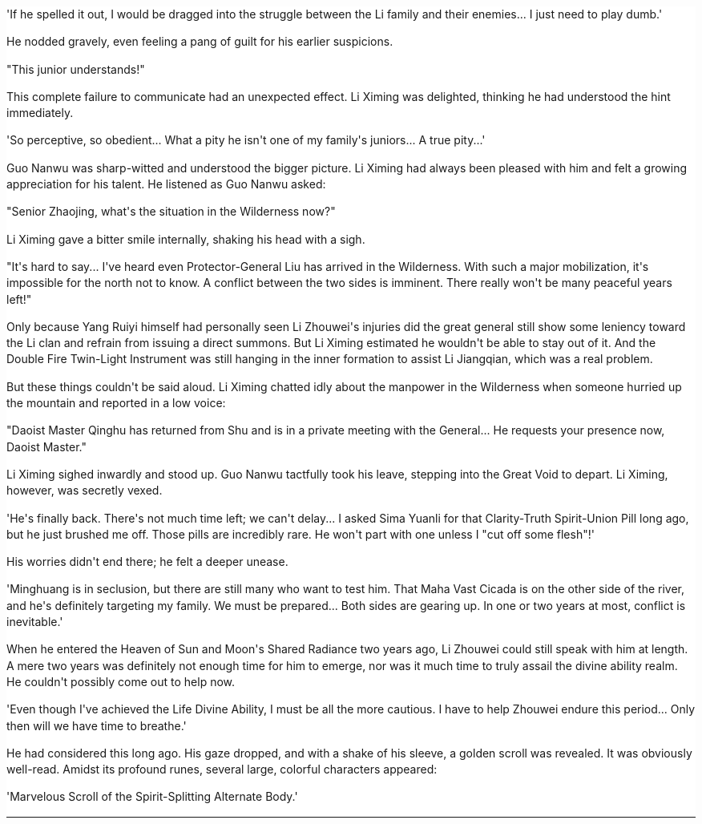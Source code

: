 'If he spelled it out, I would be dragged into the struggle between the Li family and their enemies... I just need to play dumb.'

He nodded gravely, even feeling a pang of guilt for his earlier suspicions.

"This junior understands!"

This complete failure to communicate had an unexpected effect. Li Ximing was delighted, thinking he had understood the hint immediately.

'So perceptive, so obedient... What a pity he isn't one of my family's juniors... A true pity...'

Guo Nanwu was sharp-witted and understood the bigger picture. Li Ximing had always been pleased with him and felt a growing appreciation for his talent. He listened as Guo Nanwu asked:

"Senior Zhaojing, what's the situation in the Wilderness now?"

Li Ximing gave a bitter smile internally, shaking his head with a sigh.

"It's hard to say... I've heard even Protector-General Liu has arrived in the Wilderness. With such a major mobilization, it's impossible for the north not to know. A conflict between the two sides is imminent. There really won't be many peaceful years left!"

Only because Yang Ruiyi himself had personally seen Li Zhouwei's injuries did the great general still show some leniency toward the Li clan and refrain from issuing a direct summons. But Li Ximing estimated he wouldn't be able to stay out of it. And the Double Fire Twin-Light Instrument was still hanging in the inner formation to assist Li Jiangqian, which was a real problem.

But these things couldn't be said aloud. Li Ximing chatted idly about the manpower in the Wilderness when someone hurried up the mountain and reported in a low voice:

"Daoist Master Qinghu has returned from Shu and is in a private meeting with the General... He requests your presence now, Daoist Master."

Li Ximing sighed inwardly and stood up. Guo Nanwu tactfully took his leave, stepping into the Great Void to depart. Li Ximing, however, was secretly vexed.

'He's finally back. There's not much time left; we can't delay... I asked Sima Yuanli for that Clarity-Truth Spirit-Union Pill long ago, but he just brushed me off. Those pills are incredibly rare. He won't part with one unless I "cut off some flesh"!'

His worries didn't end there; he felt a deeper unease.

'Minghuang is in seclusion, but there are still many who want to test him. That Maha Vast Cicada is on the other side of the river, and he's definitely targeting my family. We must be prepared... Both sides are gearing up. In one or two years at most, conflict is inevitable.'

When he entered the Heaven of Sun and Moon's Shared Radiance two years ago, Li Zhouwei could still speak with him at length. A mere two years was definitely not enough time for him to emerge, nor was it much time to truly assail the divine ability realm. He couldn't possibly come out to help now.

'Even though I've achieved the Life Divine Ability, I must be all the more cautious. I have to help Zhouwei endure this period... Only then will we have time to breathe.'

He had considered this long ago. His gaze dropped, and with a shake of his sleeve, a golden scroll was revealed. It was obviously well-read. Amidst its profound runes, several large, colorful characters appeared:

'Marvelous Scroll of the Spirit-Splitting Alternate Body.'

---
